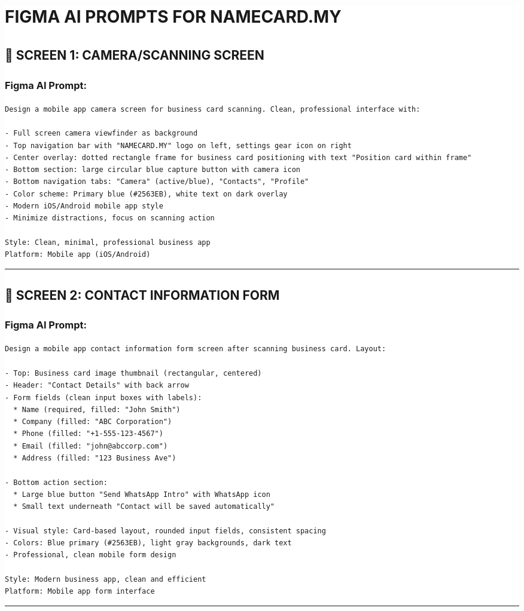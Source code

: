 # FIGMA AI PROMPTS FOR NAMECARD.MY

## 📱 SCREEN 1: CAMERA/SCANNING SCREEN

### Figma AI Prompt:
```
Design a mobile app camera screen for business card scanning. Clean, professional interface with:

- Full screen camera viewfinder as background
- Top navigation bar with "NAMECARD.MY" logo on left, settings gear icon on right
- Center overlay: dotted rectangle frame for business card positioning with text "Position card within frame"
- Bottom section: large circular blue capture button with camera icon
- Bottom navigation tabs: "Camera" (active/blue), "Contacts", "Profile"
- Color scheme: Primary blue (#2563EB), white text on dark overlay
- Modern iOS/Android mobile app style
- Minimize distractions, focus on scanning action

Style: Clean, minimal, professional business app
Platform: Mobile app (iOS/Android)
```

---

## 📱 SCREEN 2: CONTACT INFORMATION FORM

### Figma AI Prompt:
```
Design a mobile app contact information form screen after scanning business card. Layout:

- Top: Business card image thumbnail (rectangular, centered)
- Header: "Contact Details" with back arrow
- Form fields (clean input boxes with labels):
  * Name (required, filled: "John Smith")
  * Company (filled: "ABC Corporation") 
  * Phone (filled: "+1-555-123-4567")
  * Email (filled: "john@abccorp.com")
  * Address (filled: "123 Business Ave")

- Bottom action section:
  * Large blue button "Send WhatsApp Intro" with WhatsApp icon
  * Small text underneath "Contact will be saved automatically"

- Visual style: Card-based layout, rounded input fields, consistent spacing
- Colors: Blue primary (#2563EB), light gray backgrounds, dark text
- Professional, clean mobile form design

Style: Modern business app, clean and efficient
Platform: Mobile app form interface
```

---